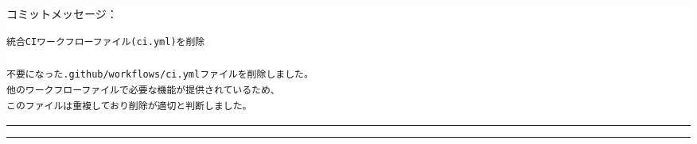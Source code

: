 コミットメッセージ：

```
統合CIワークフローファイル(ci.yml)を削除

不要になった.github/workflows/ci.ymlファイルを削除しました。
他のワークフローファイルで必要な機能が提供されているため、
このファイルは重複しており削除が適切と判断しました。
```

---



---

